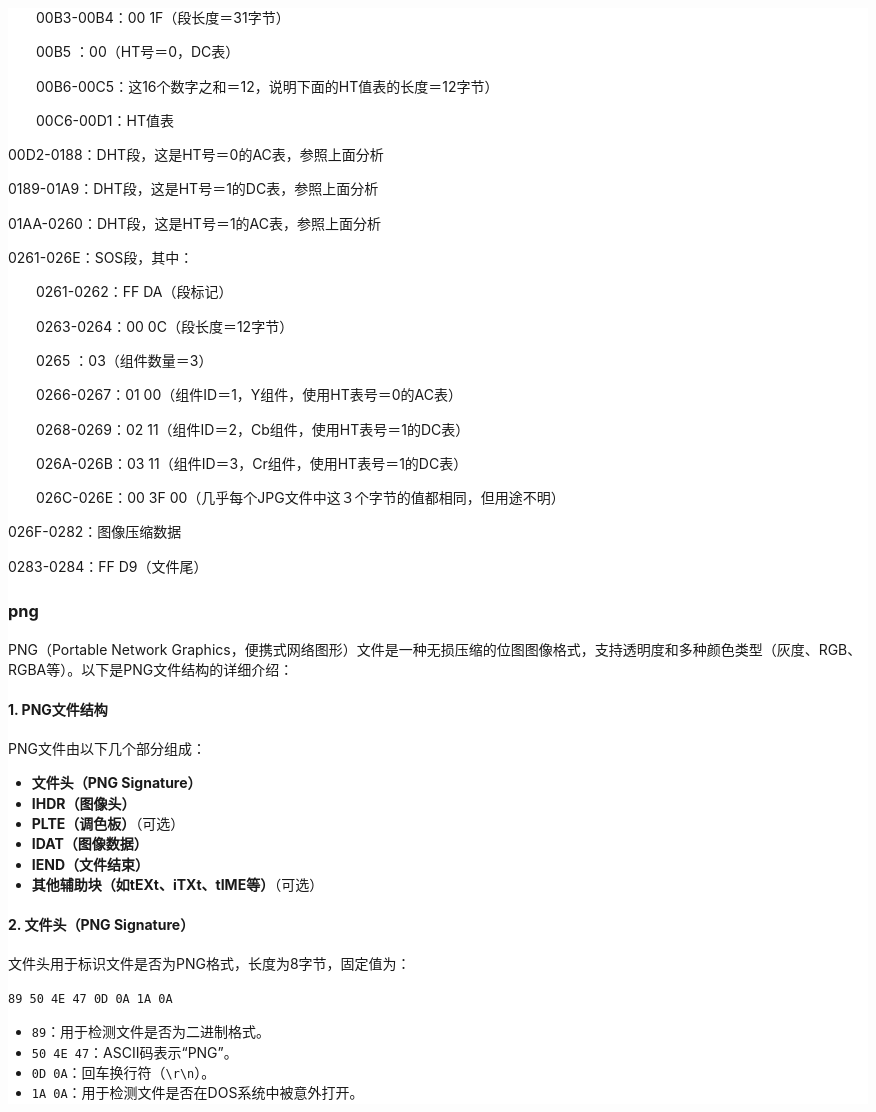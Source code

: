 　　00B3-00B4：00 1F（段长度＝31字节）

　　00B5     ：00（HT号＝0，DC表）

　　00B6-00C5：这16个数字之和＝12，说明下面的HT值表的长度＝12字节）

　　00C6-00D1：HT值表


00D2-0188：DHT段，这是HT号＝0的AC表，参照上面分析


0189-01A9：DHT段，这是HT号＝1的DC表，参照上面分析


01AA-0260：DHT段，这是HT号＝1的AC表，参照上面分析


0261-026E：SOS段，其中：

　　0261-0262：FF DA（段标记）

　　0263-0264：00 0C（段长度＝12字节）

　　0265     ：03（组件数量＝3）

　　0266-0267：01 00（组件ID＝1，Y组件，使用HT表号＝0的AC表）

　　0268-0269：02 11（组件ID＝2，Cb组件，使用HT表号＝1的DC表）

　　026A-026B：03 11（组件ID＝3，Cr组件，使用HT表号＝1的DC表）

　　026C-026E：00 3F 00（几乎每个JPG文件中这３个字节的值都相同，但用途不明）


026F-0282：图像压缩数据


0283-0284：FF D9（文件尾）


### png

PNG（Portable Network Graphics，便携式网络图形）文件是一种无损压缩的位图图像格式，支持透明度和多种颜色类型（灰度、RGB、RGBA等）。以下是PNG文件结构的详细介绍：

#### 1. PNG文件结构
PNG文件由以下几个部分组成：
- **文件头（PNG Signature）**
- **IHDR（图像头）**
- **PLTE（调色板）**（可选）
- **IDAT（图像数据）**
- **IEND（文件结束）**
- **其他辅助块（如tEXt、iTXt、tIME等）**（可选）

#### 2. 文件头（PNG Signature）
文件头用于标识文件是否为PNG格式，长度为8字节，固定值为：
```
89 50 4E 47 0D 0A 1A 0A
```
- `89`：用于检测文件是否为二进制格式。
- `50 4E 47`：ASCII码表示“PNG”。
- `0D 0A`：回车换行符（`\r\n`）。
- `1A 0A`：用于检测文件是否在DOS系统中被意外打开。

